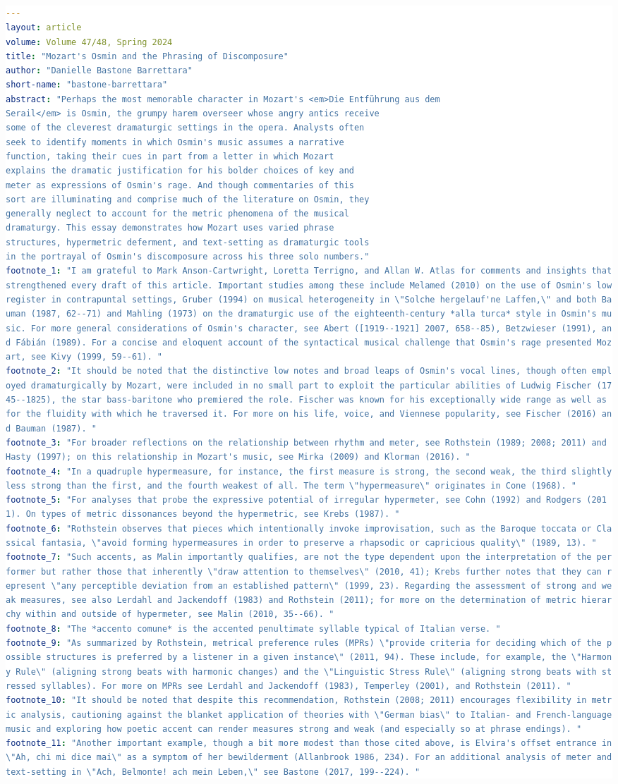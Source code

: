 ```yaml
---
layout: article
volume: Volume 47/48, Spring 2024
title: "Mozart's Osmin and the Phrasing of Discomposure"
author: "Danielle Bastone Barrettara"
short-name: "bastone-barrettara"
abstract: "Perhaps the most memorable character in Mozart's <em>Die Entführung aus dem
Serail</em> is Osmin, the grumpy harem overseer whose angry antics receive
some of the cleverest dramaturgic settings in the opera. Analysts often
seek to identify moments in which Osmin's music assumes a narrative
function, taking their cues in part from a letter in which Mozart
explains the dramatic justification for his bolder choices of key and
meter as expressions of Osmin's rage. And though commentaries of this
sort are illuminating and comprise much of the literature on Osmin, they
generally neglect to account for the metric phenomena of the musical
dramaturgy. This essay demonstrates how Mozart uses varied phrase
structures, hypermetric deferment, and text-setting as dramaturgic tools
in the portrayal of Osmin's discomposure across his three solo numbers."
footnote_1: "I am grateful to Mark Anson-Cartwright, Loretta Terrigno, and Allan W. Atlas for comments and insights that strengthened every draft of this article. Important studies among these include Melamed (2010) on the use of Osmin's low register in contrapuntal settings, Gruber (1994) on musical heterogeneity in \"Solche hergelauf'ne Laffen,\" and both Bauman (1987, 62--71) and Mahling (1973) on the dramaturgic use of the eighteenth-century *alla turca* style in Osmin's music. For more general considerations of Osmin's character, see Abert ([1919--1921] 2007, 658--85), Betzwieser (1991), and Fábián (1989). For a concise and eloquent account of the syntactical musical challenge that Osmin's rage presented Mozart, see Kivy (1999, 59--61). "
footnote_2: "It should be noted that the distinctive low notes and broad leaps of Osmin's vocal lines, though often employed dramaturgically by Mozart, were included in no small part to exploit the particular abilities of Ludwig Fischer (1745--1825), the star bass-baritone who premiered the role. Fischer was known for his exceptionally wide range as well as for the fluidity with which he traversed it. For more on his life, voice, and Viennese popularity, see Fischer (2016) and Bauman (1987). "
footnote_3: "For broader reflections on the relationship between rhythm and meter, see Rothstein (1989; 2008; 2011) and Hasty (1997); on this relationship in Mozart's music, see Mirka (2009) and Klorman (2016). "
footnote_4: "In a quadruple hypermeasure, for instance, the first measure is strong, the second weak, the third slightly less strong than the first, and the fourth weakest of all. The term \"hypermeasure\" originates in Cone (1968). "
footnote_5: "For analyses that probe the expressive potential of irregular hypermeter, see Cohn (1992) and Rodgers (2011). On types of metric dissonances beyond the hypermetric, see Krebs (1987). "
footnote_6: "Rothstein observes that pieces which intentionally invoke improvisation, such as the Baroque toccata or Classical fantasia, \"avoid forming hypermeasures in order to preserve a rhapsodic or capricious quality\" (1989, 13). "
footnote_7: "Such accents, as Malin importantly qualifies, are not the type dependent upon the interpretation of the performer but rather those that inherently \"draw attention to themselves\" (2010, 41); Krebs further notes that they can represent \"any perceptible deviation from an established pattern\" (1999, 23). Regarding the assessment of strong and weak measures, see also Lerdahl and Jackendoff (1983) and Rothstein (2011); for more on the determination of metric hierarchy within and outside of hypermeter, see Malin (2010, 35--66). "
footnote_8: "The *accento comune* is the accented penultimate syllable typical of Italian verse. "
footnote_9: "As summarized by Rothstein, metrical preference rules (MPRs) \"provide criteria for deciding which of the possible structures is preferred by a listener in a given instance\" (2011, 94). These include, for example, the \"Harmony Rule\" (aligning strong beats with harmonic changes) and the \"Linguistic Stress Rule\" (aligning strong beats with stressed syllables). For more on MPRs see Lerdahl and Jackendoff (1983), Temperley (2001), and Rothstein (2011). "
footnote_10: "It should be noted that despite this recommendation, Rothstein (2008; 2011) encourages flexibility in metric analysis, cautioning against the blanket application of theories with \"German bias\" to Italian- and French-language music and exploring how poetic accent can render measures strong and weak (and especially so at phrase endings). "
footnote_11: "Another important example, though a bit more modest than those cited above, is Elvira's offset entrance in \"Ah, chi mi dice mai\" as a symptom of her bewilderment (Allanbrook 1986, 234). For an additional analysis of meter and text-setting in \"Ach, Belmonte! ach mein Leben,\" see Bastone (2017, 199--224). "
```